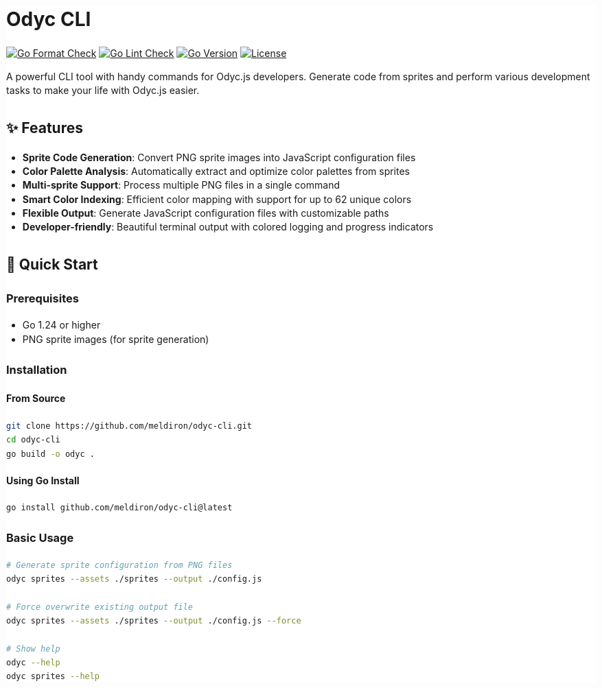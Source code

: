 # Odyc CLI

[![Go Format Check](https://github.com/meldiron/odyc-cli/actions/workflows/formatter.yml/badge.svg)](https://github.com/meldiron/odyc-cli/actions/workflows/formatter.yml)
[![Go Lint Check](https://github.com/meldiron/odyc-cli/actions/workflows/linter.yml/badge.svg)](https://github.com/meldiron/odyc-cli/actions/workflows/linter.yml)
[![Go Version](https://img.shields.io/github/go-mod/go-version/meldiron/odyc-cli)](https://golang.org/doc/go1.24)
[![License](https://img.shields.io/github/license/meldiron/odyc-cli)](LICENSE)

A powerful CLI tool with handy commands for Odyc.js developers. Generate code from sprites and perform various development tasks to make your life with Odyc.js easier.

## ✨ Features

- **Sprite Code Generation**: Convert PNG sprite images into JavaScript configuration files
- **Color Palette Analysis**: Automatically extract and optimize color palettes from sprites
- **Multi-sprite Support**: Process multiple PNG files in a single command
- **Smart Color Indexing**: Efficient color mapping with support for up to 62 unique colors
- **Flexible Output**: Generate JavaScript configuration files with customizable paths
- **Developer-friendly**: Beautiful terminal output with colored logging and progress indicators

## 🚀 Quick Start

### Prerequisites

- Go 1.24 or higher
- PNG sprite images (for sprite generation)

### Installation

#### From Source

```bash
git clone https://github.com/meldiron/odyc-cli.git
cd odyc-cli
go build -o odyc .
```

#### Using Go Install

```bash
go install github.com/meldiron/odyc-cli@latest
```

### Basic Usage

```bash
# Generate sprite configuration from PNG files
odyc sprites --assets ./sprites --output ./config.js

# Force overwrite existing output file
odyc sprites --assets ./sprites --output ./config.js --force

# Show help
odyc --help
odyc sprites --help
```
